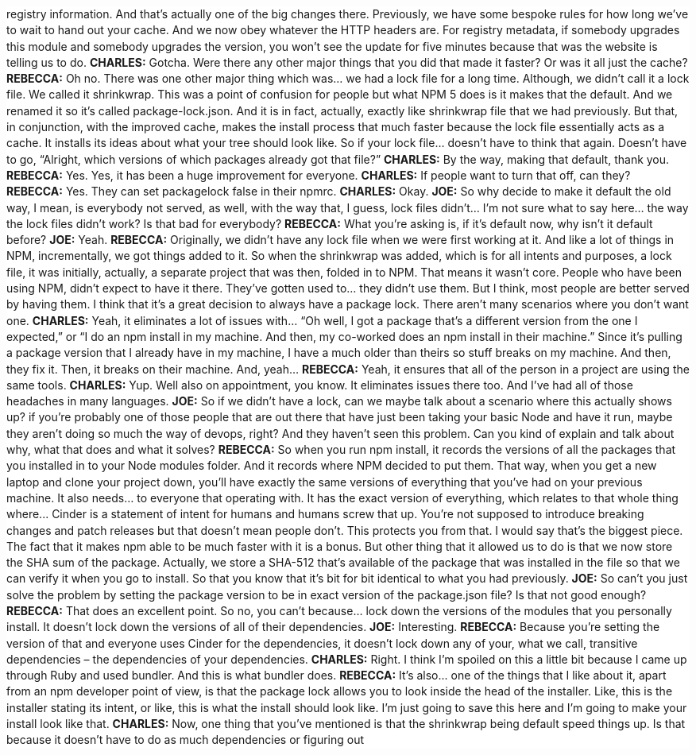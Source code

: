 registry information. And that’s actually one of the big changes there. Previously, we have some bespoke rules for how long we’ve to wait to hand out your cache. And we now obey whatever the HTTP headers are. For registry metadata, if somebody upgrades this module and somebody upgrades the version, you won’t see the update for five minutes because that was the website is telling us to do. **CHARLES:** Gotcha. Were there any other major things that you did that made it faster? Or was it all just the cache? **REBECCA:** Oh no. There was one other major thing which was… we had a lock file for a long time. Although, we didn’t call it a lock file. We called it shrinkwrap. This was a point of confusion for people but what NPM 5 does is it makes that the default. And we renamed it so it’s called package-lock.json. And it is in fact, actually, exactly like shrinkwrap file that we had previously. But that, in conjunction, with the improved cache, makes the install process that much faster because the lock file essentially acts as a cache. It installs its ideas about what your tree should look like. So if your lock file… doesn’t have to think that again. Doesn’t have to go, “Alright, which versions of which packages already got that file?” **CHARLES:** By the way, making that default, thank you. **REBECCA:** Yes. Yes, it has been a huge improvement for everyone. **CHARLES:** If people want to turn that off, can they? **REBECCA:** Yes. They can set packagelock false in their npmrc. **CHARLES:** Okay. **JOE:** So why decide to make it default the old way, I mean, is everybody not served, as well, with the way that, I guess, lock files didn’t… I’m not sure what to say here… the way the lock files didn’t work? Is that bad for everybody? **REBECCA:** What you’re asking is, if it’s default now, why isn’t it default before? **JOE:** Yeah. **REBECCA:** Originally, we didn’t have any lock file when we were first working at it. And like a lot of things in NPM, incrementally, we got things added to it. So when the shrinkwrap was added, which is for all intents and purposes, a lock file, it was initially, actually, a separate project that was then, folded in to NPM. That means it wasn’t core. People who have been using NPM, didn’t expect to have it there. They’ve gotten used to… they didn’t use them. But I think, most people are better served by having them. I think that it’s a great decision to always have a package lock. There aren’t many scenarios where you don’t want one. **CHARLES:** Yeah, it eliminates a lot of issues with… “Oh well, I got a package that’s a different version from the one I expected,” or “I do an npm install in my machine. And then, my co-worked does an npm install in their machine.” Since it’s pulling a package version that I already have in my machine, I have a much older than theirs so stuff breaks on my machine. And then, they fix it. Then, it breaks on their machine. And, yeah… **REBECCA:** Yeah, it ensures that all of the person in a project are using the same tools. **CHARLES:** Yup. Well also on appointment, you know. It eliminates issues there too. And I’ve had all of those headaches in many languages. **JOE:** So if we didn’t have a lock, can we maybe talk about a scenario where this actually shows up? if you’re probably one of those people that are out there that have just been taking your basic Node and have it run, maybe they aren’t doing so much the way of devops, right? And they haven’t seen this problem. Can you kind of explain and talk about why, what that does and what it solves? **REBECCA:** So when you run npm install, it records the versions of all the packages that you installed in to your Node modules folder. And it records where NPM decided to put them. That way, when you get a new laptop and clone your project down, you’ll have exactly the same versions of everything that you’ve had on your previous machine. It also needs… to everyone that operating with. It has the exact version of everything, which relates to that whole thing where... Cinder is a statement of intent for humans and humans screw that up. You’re not supposed to introduce breaking changes and patch releases but that doesn’t mean people don’t. This protects you from that. I would say that’s the biggest piece. The fact that it makes npm able to be much faster with it is a bonus. But other thing that it allowed us to do is that we now store the SHA sum of the package. Actually, we store a SHA-512 that’s available of the package that was installed in the file so that we can verify it when you go to install. So that you know that it’s bit for bit identical to what you had previously. **JOE:** So can’t you just solve the problem by setting the package version to be in exact version of the package.json file? Is that not good enough? **REBECCA:** That does an excellent point. So no, you can’t because… lock down the versions of the modules that you personally install. It doesn’t lock down the versions of all of their dependencies. **JOE:** Interesting. **REBECCA:** Because you’re setting the version of that and everyone uses Cinder for the dependencies, it doesn’t lock down any of your, what we call, transitive dependencies – the dependencies of your dependencies. **CHARLES:** Right. I think I’m spoiled on this a little bit because I came up through Ruby and used bundler. And this is what bundler does. **REBECCA:** It’s also... one of the things that I like about it, apart from an npm developer point of view, is that the package lock allows you to look inside the head of the installer. Like, this is the installer stating its intent, or like, this is what the install should look like. I’m just going to save this here and I’m going to make your install look like that. **CHARLES:** Now, one thing that you’ve mentioned is that the shrinkwrap being default speed things up. Is that because it doesn’t have to do as much dependencies or figuring out